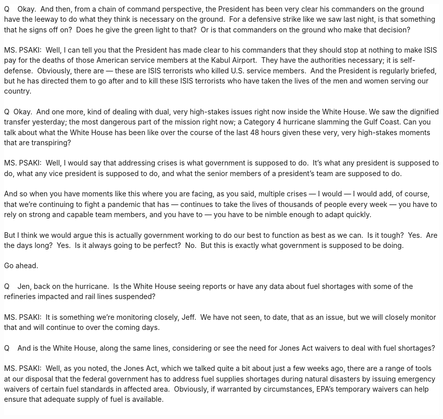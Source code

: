 Q    Okay.  And then, from a chain of command perspective, the President
has been very clear his commanders on the ground have the leeway to do
what they think is necessary on the ground.  For a defensive strike like
we saw last night, is that something that he signs off on?  Does he give
the green light to that?  Or is that commanders on the ground who make
that decision?   
   
MS. PSAKI:  Well, I can tell you that the President has made clear to
his commanders that they should stop at nothing to make ISIS pay for the
deaths of those American service members at the Kabul Airport.  They
have the authorities necessary; it is self-defense.  Obviously, there
are — these are ISIS terrorists who killed U.S. service members.  And
the President is regularly briefed, but he has directed them to go after
and to kill these ISIS terrorists who have taken the lives of the men
and women serving our country.   
   
Q  Okay.  And one more, kind of dealing with dual, very high-stakes
issues right now inside the White House. We saw the dignified transfer
yesterday; the most dangerous part of the mission right now; a Category
4 hurricane slamming the Gulf Coast. Can you talk about what the White
House has been like over the course of the last 48 hours given these
very, very high-stakes moments that are transpiring?  
   
MS. PSAKI:  Well, I would say that addressing crises is what government
is supposed to do.  It’s what any president is supposed to do, what any
vice president is supposed to do, and what the senior members of a
president’s team are supposed to do.   
   
And so when you have moments like this where you are facing, as you
said, multiple crises — I would — I would add, of course, that we’re
continuing to fight a pandemic that has — continues to take the lives of
thousands of people every week — you have to rely on strong and capable
team members, and you have to — you have to be nimble enough to adapt
quickly.   
   
But I think we would argue this is actually government working to do our
best to function as best as we can.  Is it tough?  Yes.  Are the days
long?  Yes.  Is it always going to be perfect?  No.  But this is exactly
what government is supposed to be doing.  
   
Go ahead.   
   
Q    Jen, back on the hurricane.  Is the White House seeing reports or
have any data about fuel shortages with some of the refineries impacted
and rail lines suspended?  
   
MS. PSAKI:  It is something we’re monitoring closely, Jeff.  We have not
seen, to date, that as an issue, but we will closely monitor that and
will continue to over the coming days.   
   
Q    And is the White House, along the same lines, considering or see
the need for Jones Act waivers to deal with fuel shortages?  
   
MS. PSAKI:  Well, as you noted, the Jones Act, which we talked quite a
bit about just a few weeks ago, there are a range of tools at our
disposal that the federal government has to address fuel supplies
shortages during natural disasters by issuing emergency waivers of
certain fuel standards in affected area.  Obviously, if warranted by
circumstances, EPA’s temporary waivers can help ensure that adequate
supply of fuel is available.  
   